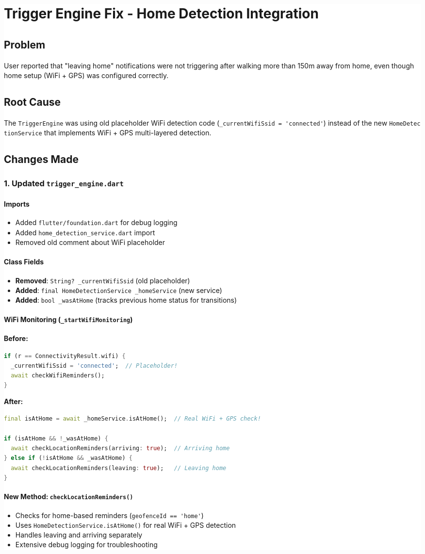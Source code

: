# Trigger Engine Fix - Home Detection Integration

## Problem
User reported that "leaving home" notifications were not triggering after walking more than 150m away from home, even though home setup (WiFi + GPS) was configured correctly.

## Root Cause
The `TriggerEngine` was using old placeholder WiFi detection code (`_currentWifiSsid = 'connected'`) instead of the new `HomeDetectionService` that implements WiFi + GPS multi-layered detection.

## Changes Made

### 1. Updated `trigger_engine.dart`

#### Imports
- Added `flutter/foundation.dart` for debug logging
- Added `home_detection_service.dart` import
- Removed old comment about WiFi placeholder

#### Class Fields
- **Removed**: `String? _currentWifiSsid` (old placeholder)
- **Added**: `final HomeDetectionService _homeService` (new service)
- **Added**: `bool _wasAtHome` (tracks previous home status for transitions)

#### WiFi Monitoring (`_startWifiMonitoring`)
**Before:**
```dart
if (r == ConnectivityResult.wifi) {
  _currentWifiSsid = 'connected';  // Placeholder!
  await checkWifiReminders();
}
```

**After:**
```dart
final isAtHome = await _homeService.isAtHome();  // Real WiFi + GPS check!

if (isAtHome && !_wasAtHome) {
  await checkLocationReminders(arriving: true);  // Arriving home
} else if (!isAtHome && _wasAtHome) {
  await checkLocationReminders(leaving: true);   // Leaving home
}
```

#### New Method: `checkLocationReminders()`
- Checks for home-based reminders (`geofenceId == 'home'`)
- Uses `HomeDetectionService.isAtHome()` for real WiFi + GPS detection
- Handles leaving and arriving separately
- Extensive debug logging for troubleshooting
